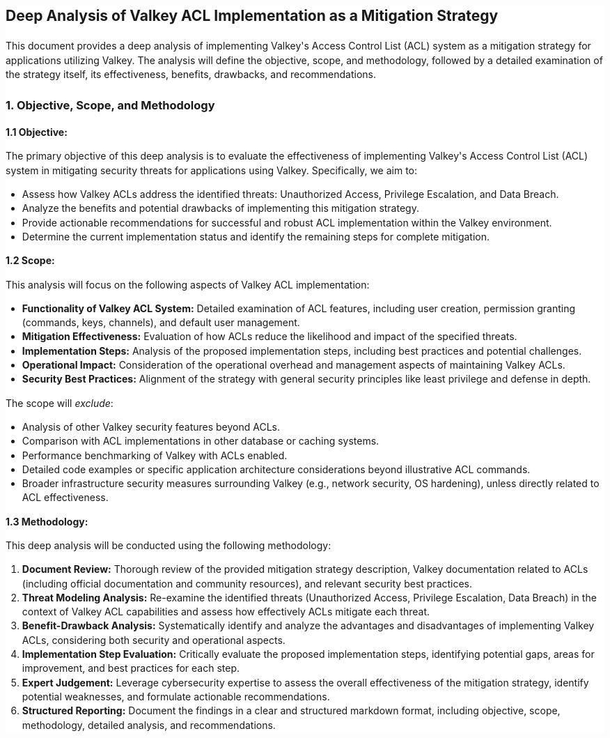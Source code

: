 ## Deep Analysis of Valkey ACL Implementation as a Mitigation Strategy

This document provides a deep analysis of implementing Valkey's Access Control List (ACL) system as a mitigation strategy for applications utilizing Valkey. The analysis will define the objective, scope, and methodology, followed by a detailed examination of the strategy itself, its effectiveness, benefits, drawbacks, and recommendations.

### 1. Objective, Scope, and Methodology

**1.1 Objective:**

The primary objective of this deep analysis is to evaluate the effectiveness of implementing Valkey's Access Control List (ACL) system in mitigating security threats for applications using Valkey.  Specifically, we aim to:

*   Assess how Valkey ACLs address the identified threats: Unauthorized Access, Privilege Escalation, and Data Breach.
*   Analyze the benefits and potential drawbacks of implementing this mitigation strategy.
*   Provide actionable recommendations for successful and robust ACL implementation within the Valkey environment.
*   Determine the current implementation status and identify the remaining steps for complete mitigation.

**1.2 Scope:**

This analysis will focus on the following aspects of Valkey ACL implementation:

*   **Functionality of Valkey ACL System:**  Detailed examination of ACL features, including user creation, permission granting (commands, keys, channels), and default user management.
*   **Mitigation Effectiveness:**  Evaluation of how ACLs reduce the likelihood and impact of the specified threats.
*   **Implementation Steps:**  Analysis of the proposed implementation steps, including best practices and potential challenges.
*   **Operational Impact:**  Consideration of the operational overhead and management aspects of maintaining Valkey ACLs.
*   **Security Best Practices:**  Alignment of the strategy with general security principles like least privilege and defense in depth.

The scope will *exclude*:

*   Analysis of other Valkey security features beyond ACLs.
*   Comparison with ACL implementations in other database or caching systems.
*   Performance benchmarking of Valkey with ACLs enabled.
*   Detailed code examples or specific application architecture considerations beyond illustrative ACL commands.
*   Broader infrastructure security measures surrounding Valkey (e.g., network security, OS hardening), unless directly related to ACL effectiveness.

**1.3 Methodology:**

This deep analysis will be conducted using the following methodology:

1.  **Document Review:**  Thorough review of the provided mitigation strategy description, Valkey documentation related to ACLs (including official documentation and community resources), and relevant security best practices.
2.  **Threat Modeling Analysis:**  Re-examine the identified threats (Unauthorized Access, Privilege Escalation, Data Breach) in the context of Valkey ACL capabilities and assess how effectively ACLs mitigate each threat.
3.  **Benefit-Drawback Analysis:**  Systematically identify and analyze the advantages and disadvantages of implementing Valkey ACLs, considering both security and operational aspects.
4.  **Implementation Step Evaluation:**  Critically evaluate the proposed implementation steps, identifying potential gaps, areas for improvement, and best practices for each step.
5.  **Expert Judgement:**  Leverage cybersecurity expertise to assess the overall effectiveness of the mitigation strategy, identify potential weaknesses, and formulate actionable recommendations.
6.  **Structured Reporting:**  Document the findings in a clear and structured markdown format, including objective, scope, methodology, detailed analysis, and recommendations.
